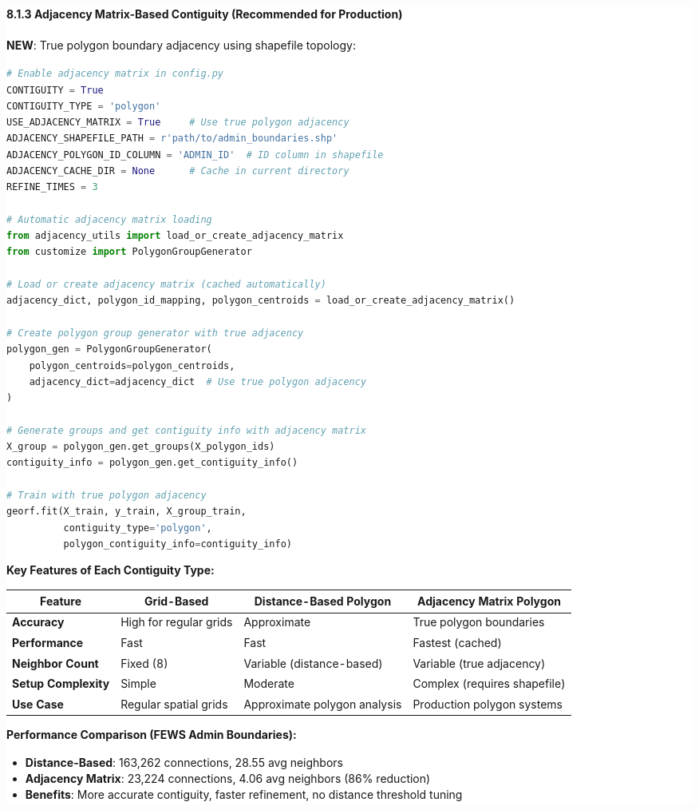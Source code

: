 #### 8.1.3 Adjacency Matrix-Based Contiguity (Recommended for Production)

**NEW**: True polygon boundary adjacency using shapefile topology:

```python
# Enable adjacency matrix in config.py
CONTIGUITY = True
CONTIGUITY_TYPE = 'polygon'
USE_ADJACENCY_MATRIX = True     # Use true polygon adjacency
ADJACENCY_SHAPEFILE_PATH = r'path/to/admin_boundaries.shp'
ADJACENCY_POLYGON_ID_COLUMN = 'ADMIN_ID'  # ID column in shapefile
ADJACENCY_CACHE_DIR = None      # Cache in current directory
REFINE_TIMES = 3

# Automatic adjacency matrix loading
from adjacency_utils import load_or_create_adjacency_matrix
from customize import PolygonGroupGenerator

# Load or create adjacency matrix (cached automatically)
adjacency_dict, polygon_id_mapping, polygon_centroids = load_or_create_adjacency_matrix()

# Create polygon group generator with true adjacency
polygon_gen = PolygonGroupGenerator(
    polygon_centroids=polygon_centroids,
    adjacency_dict=adjacency_dict  # Use true polygon adjacency
)

# Generate groups and get contiguity info with adjacency matrix
X_group = polygon_gen.get_groups(X_polygon_ids)
contiguity_info = polygon_gen.get_contiguity_info()

# Train with true polygon adjacency
georf.fit(X_train, y_train, X_group_train,
          contiguity_type='polygon',
          polygon_contiguity_info=contiguity_info)
```

**Key Features of Each Contiguity Type:**

| Feature | Grid-Based | Distance-Based Polygon | Adjacency Matrix Polygon |
|---------|------------|----------------------|-------------------------|
| **Accuracy** | High for regular grids | Approximate | True polygon boundaries |
| **Performance** | Fast | Fast | Fastest (cached) |
| **Neighbor Count** | Fixed (8) | Variable (distance-based) | Variable (true adjacency) |
| **Setup Complexity** | Simple | Moderate | Complex (requires shapefile) |
| **Use Case** | Regular spatial grids | Approximate polygon analysis | Production polygon systems |

**Performance Comparison (FEWS Admin Boundaries):**
- **Distance-Based**: 163,262 connections, 28.55 avg neighbors
- **Adjacency Matrix**: 23,224 connections, 4.06 avg neighbors (86% reduction)
- **Benefits**: More accurate contiguity, faster refinement, no distance threshold tuning
